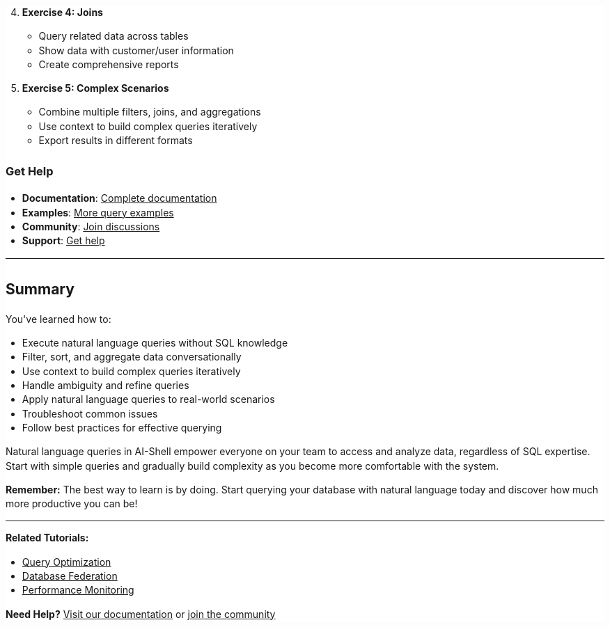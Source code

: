 4. **Exercise 4: Joins**
   - Query related data across tables
   - Show data with customer/user information
   - Create comprehensive reports

5. **Exercise 5: Complex Scenarios**
   - Combine multiple filters, joins, and aggregations
   - Use context to build complex queries iteratively
   - Export results in different formats

### Get Help

- **Documentation**: [Complete documentation](https://docs.ai-shell.dev)
- **Examples**: [More query examples](../examples/natural-language-queries.md)
- **Community**: [Join discussions](https://github.com/your-org/ai-shell/discussions)
- **Support**: [Get help](https://github.com/your-org/ai-shell/issues)

---

## Summary

You've learned how to:
- Execute natural language queries without SQL knowledge
- Filter, sort, and aggregate data conversationally
- Use context to build complex queries iteratively
- Handle ambiguity and refine queries
- Apply natural language queries to real-world scenarios
- Troubleshoot common issues
- Follow best practices for effective querying

Natural language queries in AI-Shell empower everyone on your team to access and analyze data, regardless of SQL expertise. Start with simple queries and gradually build complexity as you become more comfortable with the system.

**Remember:** The best way to learn is by doing. Start querying your database with natural language today and discover how much more productive you can be!

---

**Related Tutorials:**
- [Query Optimization](./query-optimization.md)
- [Database Federation](./database-federation.md)
- [Performance Monitoring](./performance-monitoring.md)

**Need Help?** [Visit our documentation](https://docs.ai-shell.dev) or [join the community](https://github.com/your-org/ai-shell/discussions)
